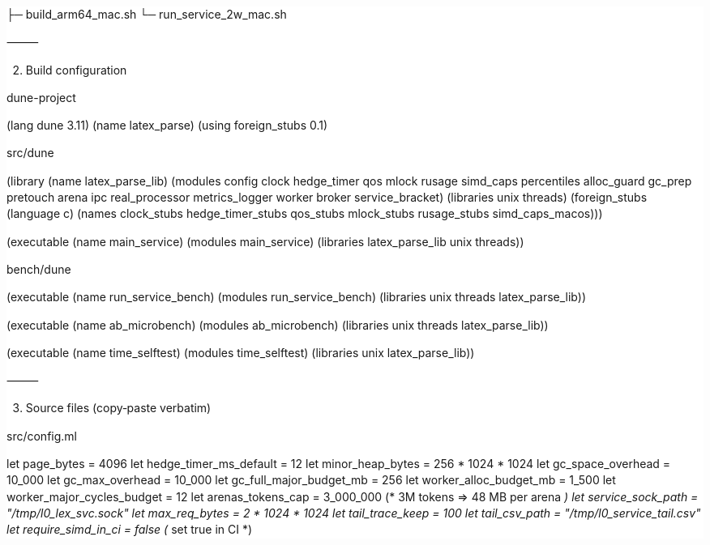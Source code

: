    ├─ build_arm64_mac.sh
   └─ run_service_2w_mac.sh


⸻

2) Build configuration

dune-project

(lang dune 3.11)
(name latex_parse)
(using foreign_stubs 0.1)

src/dune

(library
 (name latex_parse_lib)
 (modules
  config clock hedge_timer qos mlock rusage simd_caps percentiles
  alloc_guard gc_prep pretouch arena ipc real_processor metrics_logger
  worker broker service_bracket)
 (libraries unix threads)
 (foreign_stubs
  (language c)
  (names clock_stubs hedge_timer_stubs qos_stubs mlock_stubs rusage_stubs simd_caps_macos)))

(executable
 (name main_service)
 (modules main_service)
 (libraries latex_parse_lib unix threads))

bench/dune

(executable
 (name run_service_bench)
 (modules run_service_bench)
 (libraries unix threads latex_parse_lib))

(executable
 (name ab_microbench)
 (modules ab_microbench)
 (libraries unix threads latex_parse_lib))

(executable
 (name time_selftest)
 (modules time_selftest)
 (libraries unix latex_parse_lib))


⸻

3) Source files (copy‑paste verbatim)

src/config.ml

let page_bytes                   = 4096
let hedge_timer_ms_default       = 12
let minor_heap_bytes             = 256 * 1024 * 1024
let gc_space_overhead            = 10_000
let gc_max_overhead              = 10_000
let gc_full_major_budget_mb      = 256
let worker_alloc_budget_mb       = 1_500
let worker_major_cycles_budget   = 12
let arenas_tokens_cap            = 3_000_000      (* 3M tokens ⇒ 48 MB per arena *)
let service_sock_path            = "/tmp/l0_lex_svc.sock"
let max_req_bytes                = 2 * 1024 * 1024
let tail_trace_keep              = 100
let tail_csv_path                = "/tmp/l0_service_tail.csv"
let require_simd_in_ci           = false          (* set true in CI *)
